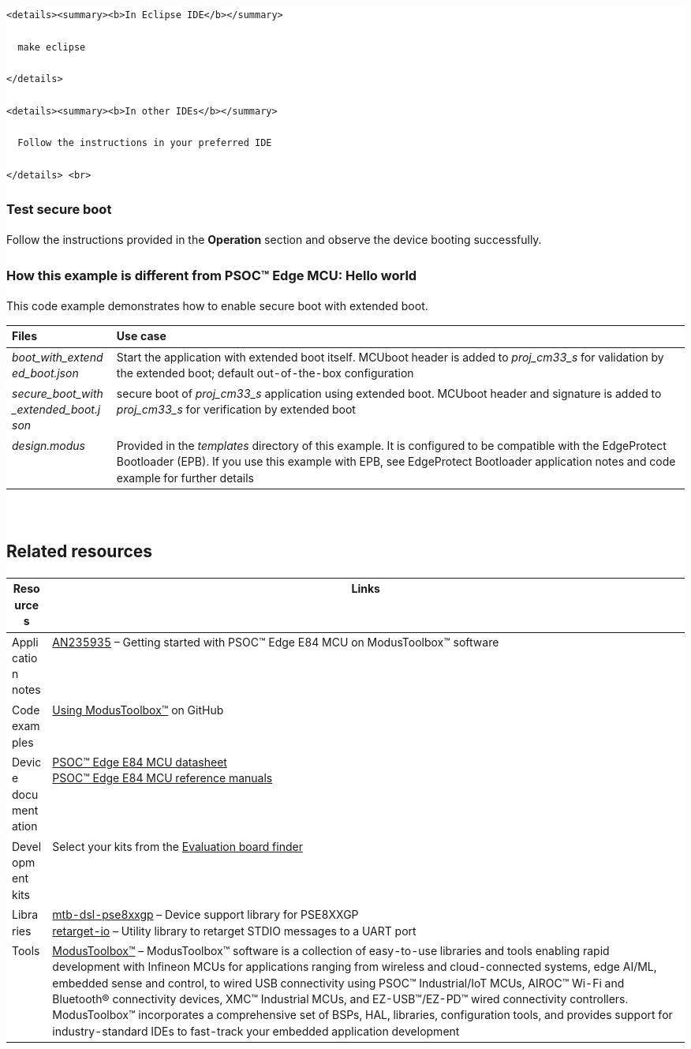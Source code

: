     <details><summary><b>In Eclipse IDE</b></summary> 

      make eclipse

    </details>
    
    <details><summary><b>In other IDEs</b></summary>

      Follow the instructions in your preferred IDE

    </details> <br>
   

### Test secure boot
 
Follow the instructions provided in the **Operation** section and observe the device booting successfully. 


### How this example is different from PSOC&trade; Edge MCU: Hello world

This code example demonstrates how to enable secure boot with extended boot.

Files                                 | Use case
:--------                             | :--------
*boot_with_extended_boot.json*        | Start the application with extended boot itself. MCUboot header is added to *proj_cm33_s* for validation by the extended boot; default out-of-the-box configuration
*secure_boot_with_extended_boot.json* | secure boot of *proj_cm33_s* application using extended boot. MCUboot header and signature is added to *proj_cm33_s* for verification by extended boot
*design.modus*                        | Provided in the *templates* directory of this example. It is configured to be compatible with the EdgeProtect Bootloader (EPB). If you use this example with EPB, see EdgeProtect Bootloader application notes and code example for further details 
<br>


## Related resources

Resources  | Links
-----------|----------------------------------
Application notes  | [AN235935](https://www.infineon.com/AN235935) – Getting started with PSOC&trade; Edge E84 MCU on ModusToolbox&trade; software
Code examples  | [Using ModusToolbox&trade;](https://github.com/Infineon/Code-Examples-for-ModusToolbox-Software) on GitHub
Device documentation | [PSOC&trade; Edge E84 MCU datasheet](https://www.infineon.com/products/microcontroller/32-bit-psoc-arm-cortex/32-bit-psoc-edge-arm#documents) <br> [PSOC&trade; Edge E84 MCU reference manuals](https://www.infineon.com/products/microcontroller/32-bit-psoc-arm-cortex/32-bit-psoc-edge-arm#documents)
Development kits | Select your kits from the [Evaluation board finder](https://www.infineon.com/cms/en/design-support/finder-selection-tools/product-finder/evaluation-board)
Libraries  | [mtb-dsl-pse8xxgp](https://github.com/Infineon/mtb-dsl-pse8xxgp) – Device support library for PSE8XXGP <br> [retarget-io](https://github.com/Infineon/retarget-io) – Utility library to retarget STDIO messages to a UART port
Tools  | [ModusToolbox&trade;](https://www.infineon.com/modustoolbox) – ModusToolbox&trade; software is a collection of easy-to-use libraries and tools enabling rapid development with Infineon MCUs for applications ranging from wireless and cloud-connected systems, edge AI/ML, embedded sense and control, to wired USB connectivity using PSOC&trade; Industrial/IoT MCUs, AIROC&trade; Wi-Fi and Bluetooth&reg; connectivity devices, XMC&trade; Industrial MCUs, and EZ-USB&trade;/EZ-PD&trade; wired connectivity controllers. ModusToolbox&trade; incorporates a comprehensive set of BSPs, HAL, libraries, configuration tools, and provides support for industry-standard IDEs to fast-track your embedded application development
